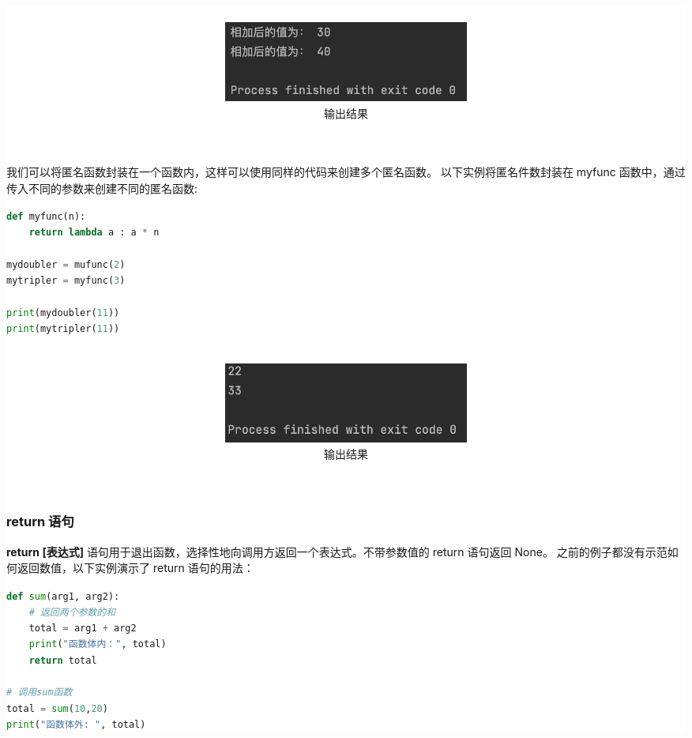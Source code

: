 
<br>
<div align=center>
<img src="images/2022-07-02-20-50-11.png" height=100>
<div>输出结果</div>
</div>
<br>
<br>

我们可以将匿名函数封装在一个函数内，这样可以使用同样的代码来创建多个匿名函数。
以下实例将匿名件数封装在 myfunc 函数中，通过传入不同的参数来创建不同的匿名函数:

```python {.line-numbers}
def myfunc(n):
    return lambda a : a * n

mydoubler = mufunc(2)
mytripler = myfunc(3)

print(mydoubler(11))
print(mytripler(11))
```

<br>
<div align=center>
<img src="images/2022-07-02-20-55-31.png" height=100>
<div>输出结果</div>
</div>
<br>
<br>

### return 语句

**return [表达式]** 语句用于退出函数，选择性地向调用方返回一个表达式。不带参数值的 return 语句返回 None。 之前的例子都没有示范如何返回数值，以下实例演示了 return 语句的用法：
```python {.line-numbers}
def sum(arg1, arg2):
    # 返回两个参数的和
    total = arg1 + arg2
    print("函数体内：", total)
    return total

# 调用sum函数
total = sum(10,20)
print("函数体外: ", total)
```
```
```